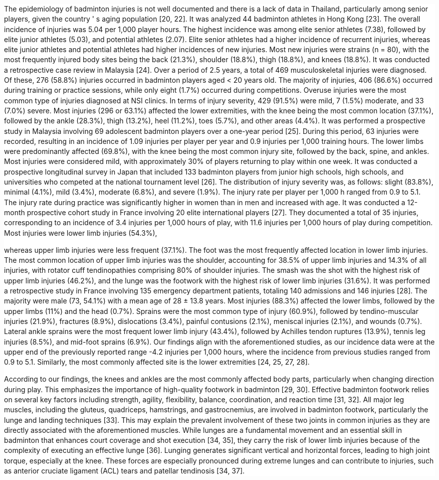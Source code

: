 The epidemiology of badminton  injuries is not well documented and there is a lack of data in Thailand, particularly among  senior  players,  given  the  country ' s  aging  population [20, 22]. It was analyzed 44 badminton athletes in Hong Kong [23]. The overall incidence of injuries was 5.04 per 1,000 player hours. The highest incidence was among elite senior athletes (7.38),  followed  by  elite  junior  athletes  (5.03),  and  potential athletes (2.07). Elite senior athletes had a higher incidence of recurrent injuries, whereas elite junior athletes and potential athletes  had  higher  incidences  of  new  injuries.  Most  new injuries were strains (n = 80), with the most frequently injured body  sites  being  the  back  (21.3%),  shoulder  (18.8%),  thigh (18.8%), and knees (18.8%). It was conducted a retrospective case review in Malaysia [24]. Over a period of 2.5 years, a total of 469 musculoskeletal injuries were diagnosed. Of these, 276 (58.8%) injuries occurred in badminton players aged &lt; 20 years old.  The  majority  of  injuries,  406  (86.6%)  occurred  during training or practice sessions, while only eight (1.7%) occurred during competitions. Overuse injuries were the most common type  of  injuries  diagnosed  at  NSI  clinics.  In  terms  of  injury severity,  429  (91.5%)  were  mild,  7  (1.5%)  moderate,  and  33 (7.0%) severe. Most injuries (296 or 63.1%) affected the lower extremities,  with  the  knee  being  the  most  common  location (37.1%),  followed  by  the  ankle  (28.3%),  thigh  (13.2%),  heel (11.2%), toes (5.7%), and other areas (4.4%). It was performed a prospective study in Malaysia involving  69  adolescent badminton  players  over  a  one-year  period  [25].  During  this period, 63 injuries were recorded, resulting in an incidence of 1.09  injuries  per  player  per  year  and  0.9  injuries  per  1,000 training hours. The lower limbs were predominantly affected (69.8%),  with  the  knee  being  the  most  common  injury  site, followed  by  the  back,  spine,  and  ankles.  Most  injuries  were considered mild, with approximately 30% of players returning to  play  within  one  week.  It  was  conducted  a  prospective longitudinal  survey  in  Japan  that  included  133  badminton players from junior high schools, high schools, and universities who  competed  at  the  national  tournament  level  [26].  The distribution  of  injury  severity  was,  as  follows:  slight  (83.8%), minimal  (4.1%),  mild  (3.4%),  moderate  (6.8%),  and  severe (1.9%). The injury rate per player per 1,000 h ranged from 0.9 to 5.1. The injury rate during practice was significantly higher in women than in men and increased with age. It was conducted a  12-month  prospective  cohort  study  in  France  involving  20 elite international players [27]. They documented a total of 35 injuries, corresponding to an incidence of 3.4 injuries per 1,000 hours of play, with 11.6 injuries per 1,000 hours of play during competition.  Most  injuries  were  lower  limb  injuries  (54.3%),

whereas upper limb injuries  were  less  frequent  (37.1%).  The foot was the most frequently affected location in lower limb injuries. The most common location of upper limb injuries was the shoulder, accounting for 38.5% of upper limb injuries and 14.3% of all injuries, with rotator cuff tendinopathies comprising 80% of shoulder injuries. The smash was the shot with  the  highest  risk  of  upper  limb  injuries  (46.2%),  and  the lunge  was  the  footwork  with  the  highest  risk  of  lower  limb injuries  (31.6%).  It  was  performed  a  retrospective  study  in France involving 135 emergency department patients, totaling 140 admissions and 146 injuries [28]. The majority were male (73, 54.1%) with a mean age of 28 ± 13.8 years. Most injuries (88.3%) affected the lower limbs, followed by the upper limbs (11%)  and  the  head  (0.7%).  Sprains  were  the  most  common type of injury (60.9%), followed by tendino-muscular injuries (21.9%), fractures (8.9%), dislocations (3.4%), painful contusions  (2.1%), meniscal  injuries  (2.1%),  and  wounds (0.7%). Lateral ankle sprains were the most frequent lower limb injury (43.4%), followed by Achilles tendon ruptures (13.9%), tennis  leg  injuries  (8.5%),  and  mid-foot  sprains  (6.9%).  Our findings align with the aforementioned studies, as our incidence  data  were  at  the  upper  end  of  the  previously reported range -4.2 injuries per 1,000 hours, where the incidence  from  previous  studies  ranged  from  0.9  to  5.1. Similarly,  the  most  commonly  affected  site  is  the  lower extremities [24, 25, 27, 28].

According  to  our  findings,  the  knees  and  ankles  are  the most commonly affected body parts, particularly when changing direction during play. This emphasizes the importance  of  high-quality  footwork  in  badminton  [29,  30]. Effective  badminton  footwork  relies  on  several  key  factors including  strength,  agility,  flexibility,  balance,  coordination, and reaction time [31, 32]. All major leg muscles, including the gluteus, quadriceps, hamstrings, and gastrocnemius, are involved  in  badminton  footwork,  particularly  the  lunge  and landing techniques  [33]. This may  explain  the prevalent involvement of these two joints in common injuries as they are directly  associated  with  the  aforementioned  muscles.  While lunges are a fundamental movement and an essential skill in badminton that enhances court coverage and shot execution [34, 35], they carry the risk of lower limb injuries because of the complexity  of  executing  an  effective lunge  [36].  Lunging generates significant vertical and horizontal forces, leading to high  joint  torque,  especially  at  the  knee.  These  forces  are especially pronounced during extreme lunges and can contribute to injuries, such as anterior cruciate ligament (ACL) tears and patellar tendinosis [34, 37].
